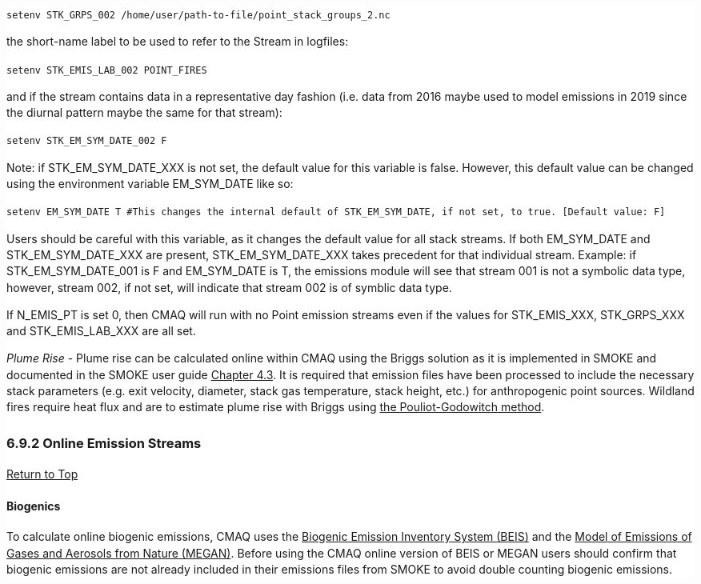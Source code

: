 ```
setenv STK_GRPS_002 /home/user/path-to-file/point_stack_groups_2.nc
```


the short-name label to be used to refer to the Stream in logfiles:

```
setenv STK_EMIS_LAB_002 POINT_FIRES
```

and if the stream contains data in a representative day fashion (i.e. data from 2016 maybe used to model emissions in 2019 since the diurnal pattern maybe the same for that stream): 

```
setenv STK_EM_SYM_DATE_002 F
```

Note: if STK_EM_SYM_DATE_XXX is not set, the default value for this variable is false. However, this default value can be changed using the environment variable EM_SYM_DATE like so: 
```
setenv EM_SYM_DATE T #This changes the internal default of STK_EM_SYM_DATE, if not set, to true. [Default value: F]
```
Users should be careful with this variable, as it changes the default value for all stack streams. If both EM_SYM_DATE and STK_EM_SYM_DATE_XXX are present, STK_EM_SYM_DATE_XXX takes precedent for that individual stream. Example: if STK_EM_SYM_DATE_001 is F and EM_SYM_DATE is T, the emissions module will see that stream 001 is not a symbolic data type, however, stream 002, if not set, will indicate that stream 002 is of symblic data type.

If N_EMIS_PT is set 0, then CMAQ will run with no Point emission streams even if the values for STK_EMIS_XXX, STK_GRPS_XXX and STK_EMIS_LAB_XXX are all set.

*Plume Rise* - Plume rise can be calculated online within CMAQ using the Briggs solution as it is implemented in SMOKE and documented in the SMOKE user guide [Chapter 4.3](https://www.cmascenter.org/smoke/documentation/5.0/html/ch04s03.html#sect_programs_elevpoint_briggs). It is required that emission files have been processed to include the necessary stack parameters (e.g. exit velocity, diameter, stack gas temperature, stack height, etc.) for anthropogenic point sources. Wildland fires require heat flux and are to estimate plume rise with Briggs using [the Pouliot-Godowitch method](https://www.cmascenter.org/smoke/documentation/5.0/html/ch04s06.html#sect_programs_laypoint_plume_rise_fires).

<a id=6.9.2_Online_Emission></a>

### 6.9.2 Online Emission Streams



[Return to Top](#Return_to_Top)



<a id=BEIS/MEGAN></a>
#### Biogenics
To calculate online biogenic emissions, CMAQ uses the [Biogenic Emission Inventory System (BEIS)](https://www.epa.gov/air-emissions-modeling/biogenic-emission-inventory-system-beis) and the [Model of Emissions of Gases and Aerosols from Nature (MEGAN)](https://bai.ess.uci.edu/megan). Before using the CMAQ online version of BEIS or MEGAN users should confirm that biogenic emissions are not already included in their emissions files from SMOKE to avoid double counting biogenic emissions.
